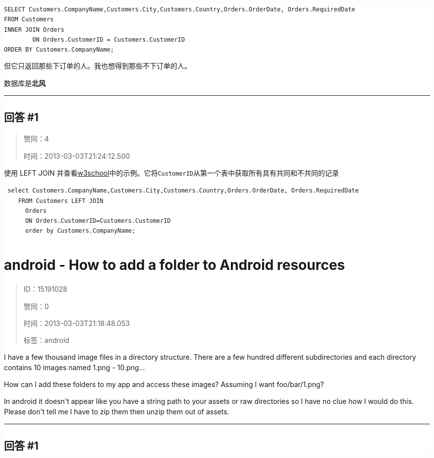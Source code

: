 ```
SELECT Customers.CompanyName,Customers.City,Customers.Country,Orders.OrderDate, Orders.RequiredDate
FROM Customers 
INNER JOIN Orders
        ON Orders.CustomerID = Customers.CustomerID 
ORDER BY Customers.CompanyName; 
```

但它只返回那些下订单的人。我也想得到那些不下订单的人。

数据库是**北风**

* * *

## 回答 #1

> 赞同：4
> 
> 时间：2013-03-03T21:24:12.500

使用 LEFT JOIN 并查看[w3school](http://www.w3schools.com/sql/sql_join_left.asp)中的示例。它将`CustomerID`从第一个表中获取所有具有共同和不共同的记录

```
 select Customers.CompanyName,Customers.City,Customers.Country,Orders.OrderDate, Orders.RequiredDate
    FROM Customers LEFT JOIN
      Orders
      ON Orders.CustomerID=Customers.CustomerID
      order by Customers.CompanyName; 
```

# android - How to add a folder to Android resources

> ID：15191028
> 
> 赞同：0
> 
> 时间：2013-03-03T21:18:48.053
> 
> 标签：android

I have a few thousand image files in a directory structure. There are a few hundred different subdirectories and each directory contains 10 images named 1.png - 10.png...

How can I add these folders to my app and access these images? Assuming I want foo/bar/1.png?

In android it doesn't appear like you have a string path to your assets or raw directories so I have no clue how I would do this. Please don't tell me I have to zip them then unzip them out of assets.

* * *

## 回答 #1
